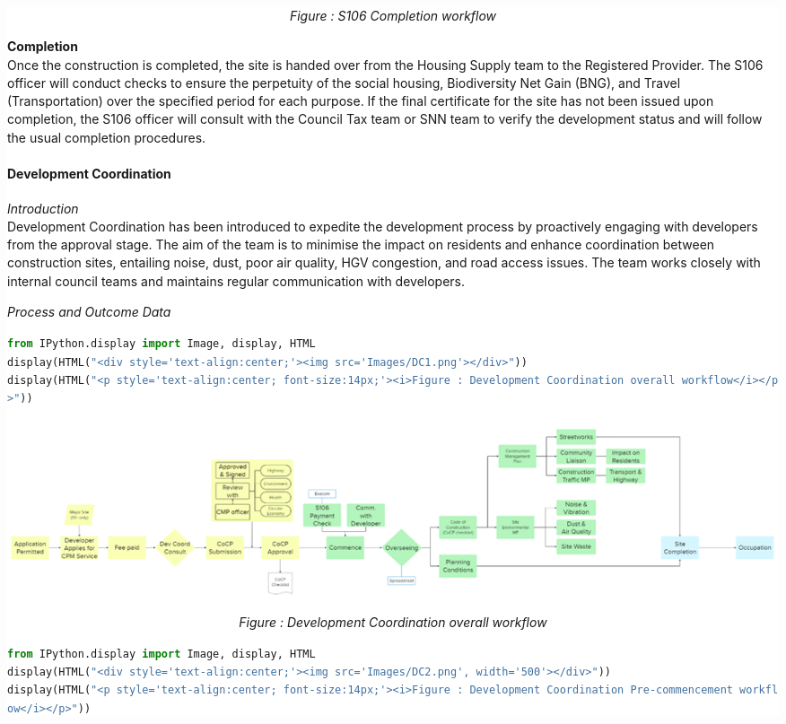 

<p style='text-align:center; font-size:14px;'><i>Figure : S106 Completion workflow</i></p>


**Completion**<br>
Once the construction is completed, the site is handed over from the Housing Supply team to the Registered Provider. The S106 officer will conduct checks to ensure the perpetuity of the social housing, Biodiversity Net Gain (BNG), and Travel (Transportation) over the specified period for each purpose.  If the final certificate for the site has not been issued upon completion, the S106 officer will consult with the Council Tax team or SNN team to verify the development status and will follow the usual completion procedures.

#### Development Coordination
*Introduction*<br>
Development Coordination has been introduced to expedite the development process by proactively engaging with developers from the approval stage. The aim of the team is to minimise the impact on residents and enhance coordination between construction sites, entailing noise, dust, poor air quality, HGV congestion, and road access issues. The team works closely with internal council teams and maintains regular communication with developers.

*Process and Outcome Data*


```python
from IPython.display import Image, display, HTML
display(HTML("<div style='text-align:center;'><img src='Images/DC1.png'></div>"))
display(HTML("<p style='text-align:center; font-size:14px;'><i>Figure : Development Coordination overall workflow</i></p>"))
```


<div style='text-align:center;'><img src='Images/DC1.png'></div>



<p style='text-align:center; font-size:14px;'><i>Figure : Development Coordination overall workflow</i></p>



```python
from IPython.display import Image, display, HTML
display(HTML("<div style='text-align:center;'><img src='Images/DC2.png', width='500'></div>"))
display(HTML("<p style='text-align:center; font-size:14px;'><i>Figure : Development Coordination Pre-commencement workflow</i></p>"))
```

